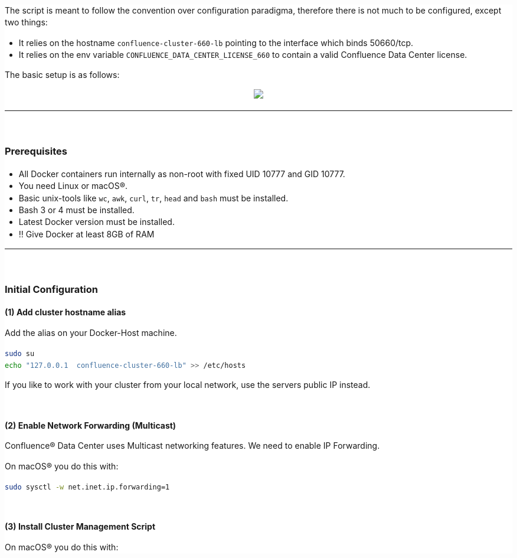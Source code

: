 The script is meant to follow the convention over configuration paradigma, therefore there is not much to be configured, except two things:

  * It relies on the hostname `confluence-cluster-660-lb` pointing to the interface which binds 50660/tcp.
  * It relies on the env variable `CONFLUENCE_DATA_CENTER_LICENSE_660` to contain a valid Confluence Data Center license.


The basic setup is as follows:

<p align="center"><img src="https://codeclou.github.io/docker-atlassian-confluence-data-center/SIX_FOUR_ZERO/setup-structure.png?v6" width="95%"/></p>

-----

&nbsp;

### Prerequisites

 * All Docker containers run internally as non-root with fixed UID 10777 and GID 10777.
 * You need Linux or macOS®.
 * Basic unix-tools like `wc`, `awk`, `curl`, `tr`, `head` and `bash` must be installed.
 * Bash 3 or 4 must be installed.
 * Latest Docker version must be installed.
 * :bangbang: Give Docker at least 8GB of RAM

-----

&nbsp;

### Initial Configuration

**(1) Add cluster hostname alias**

Add the alias on your Docker-Host machine.

```bash
sudo su
echo "127.0.0.1  confluence-cluster-660-lb" >> /etc/hosts
```
If you like to work with your cluster from your local network, use the servers public IP instead.

&nbsp;

**(2) Enable Network Forwarding (Multicast)**

Confluence® Data Center uses Multicast networking features. We need to enable IP Forwarding.

On macOS® you do this with:

```bash
sudo sysctl -w net.inet.ip.forwarding=1
```

&nbsp;

**(3) Install Cluster Management Script**

On macOS® you do this with:
